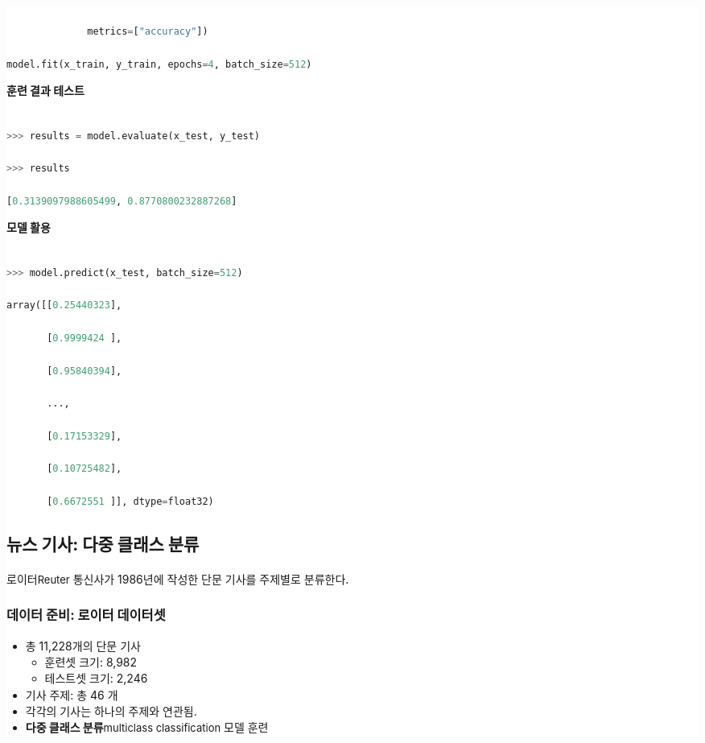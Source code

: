 ```python

              metrics=["accuracy"])

model.fit(x_train, y_train, epochs=4, batch_size=512)

```

**훈련 결과 테스트**

```python

>>> results = model.evaluate(x_test, y_test)

>>> results

[0.3139097988605499, 0.8770800232887268]

```

**모델 활용**

```python

>>> model.predict(x_test, batch_size=512)

array([[0.25440323],

       [0.9999424 ],

       [0.95840394],

       ...,

       [0.17153329],

       [0.10725482],

       [0.6672551 ]], dtype=float32)

```

## 뉴스 기사: 다중 클래스 분류

로이터<font size='2'>Reuter</font> 통신사가 1986년에 작성한 단문 기사를 주제별로 분류한다.

### 데이터 준비: 로이터 데이터셋

- 총 11,228개의 단문 기사
    - 훈련셋 크기: 8,982
    - 테스트셋 크기: 2,246
- 기사 주제: 총 46 개
- 각각의 기사는 하나의 주제와 연관됨.
- **다중 클래스 분류**<font size='2'>multiclass classification</font> 모델 훈련

